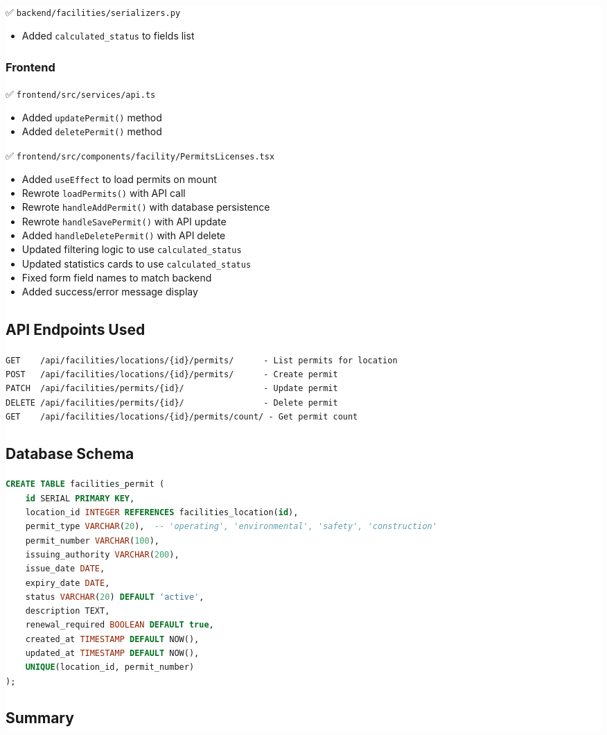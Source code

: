 ✅ `backend/facilities/serializers.py`
- Added `calculated_status` to fields list

### Frontend
✅ `frontend/src/services/api.ts`
- Added `updatePermit()` method
- Added `deletePermit()` method

✅ `frontend/src/components/facility/PermitsLicenses.tsx`
- Added `useEffect` to load permits on mount
- Rewrote `loadPermits()` with API call
- Rewrote `handleAddPermit()` with database persistence
- Rewrote `handleSavePermit()` with API update
- Added `handleDeletePermit()` with API delete
- Updated filtering logic to use `calculated_status`
- Updated statistics cards to use `calculated_status`
- Fixed form field names to match backend
- Added success/error message display

## API Endpoints Used

```
GET    /api/facilities/locations/{id}/permits/      - List permits for location
POST   /api/facilities/locations/{id}/permits/      - Create permit
PATCH  /api/facilities/permits/{id}/                - Update permit
DELETE /api/facilities/permits/{id}/                - Delete permit
GET    /api/facilities/locations/{id}/permits/count/ - Get permit count
```

## Database Schema

```sql
CREATE TABLE facilities_permit (
    id SERIAL PRIMARY KEY,
    location_id INTEGER REFERENCES facilities_location(id),
    permit_type VARCHAR(20),  -- 'operating', 'environmental', 'safety', 'construction'
    permit_number VARCHAR(100),
    issuing_authority VARCHAR(200),
    issue_date DATE,
    expiry_date DATE,
    status VARCHAR(20) DEFAULT 'active',
    description TEXT,
    renewal_required BOOLEAN DEFAULT true,
    created_at TIMESTAMP DEFAULT NOW(),
    updated_at TIMESTAMP DEFAULT NOW(),
    UNIQUE(location_id, permit_number)
);
```

## Summary

